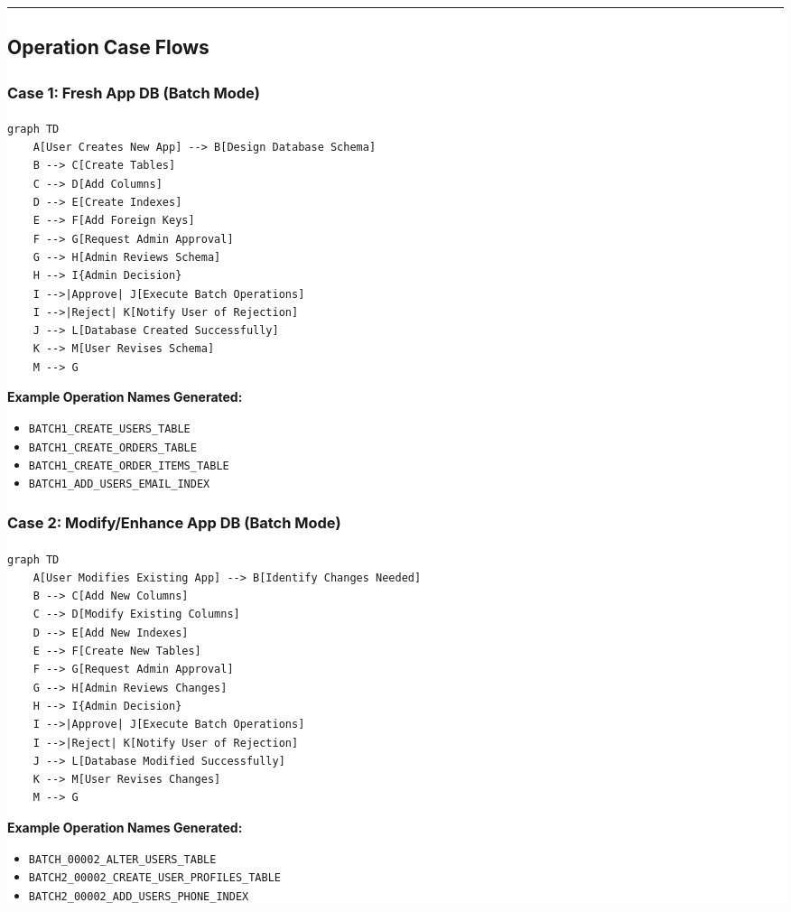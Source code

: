 
---

## Operation Case Flows

### **Case 1: Fresh App DB (Batch Mode)**

```mermaid
graph TD
    A[User Creates New App] --> B[Design Database Schema]
    B --> C[Create Tables]
    C --> D[Add Columns]
    D --> E[Create Indexes]
    E --> F[Add Foreign Keys]
    F --> G[Request Admin Approval]
    G --> H[Admin Reviews Schema]
    H --> I{Admin Decision}
    I -->|Approve| J[Execute Batch Operations]
    I -->|Reject| K[Notify User of Rejection]
    J --> L[Database Created Successfully]
    K --> M[User Revises Schema]
    M --> G
```

**Example Operation Names Generated:**
- `BATCH1_CREATE_USERS_TABLE`
- `BATCH1_CREATE_ORDERS_TABLE`
- `BATCH1_CREATE_ORDER_ITEMS_TABLE`
- `BATCH1_ADD_USERS_EMAIL_INDEX`

### **Case 2: Modify/Enhance App DB (Batch Mode)**

```mermaid
graph TD
    A[User Modifies Existing App] --> B[Identify Changes Needed]
    B --> C[Add New Columns]
    C --> D[Modify Existing Columns]
    D --> E[Add New Indexes]
    E --> F[Create New Tables]
    F --> G[Request Admin Approval]
    G --> H[Admin Reviews Changes]
    H --> I{Admin Decision}
    I -->|Approve| J[Execute Batch Operations]
    I -->|Reject| K[Notify User of Rejection]
    J --> L[Database Modified Successfully]
    K --> M[User Revises Changes]
    M --> G
```

**Example Operation Names Generated:**
- `BATCH_00002_ALTER_USERS_TABLE`
- `BATCH2_00002_CREATE_USER_PROFILES_TABLE`
- `BATCH2_00002_ADD_USERS_PHONE_INDEX`
